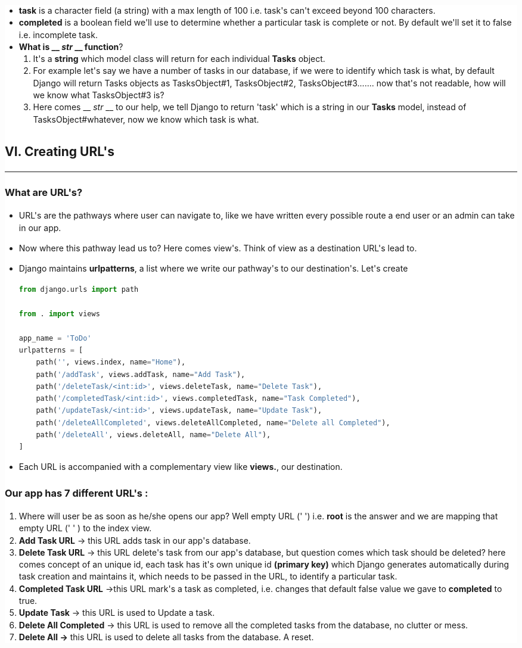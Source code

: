 - **task** is a character field (a string) with a max length of 100 i.e. task's can't exceed beyond 100 characters.
- **completed** is a boolean field we'll use to determine whether a particular task is complete or not. By default we'll set it to false i.e. incomplete task.
- **What is __ *str* __ function**?
    1. It's a **string** which model class will return for each individual **Tasks** object. 
    2. For example let's say we have a number of tasks in our database, if we were to identify which task is what, by default Django will return Tasks objects as TasksObject#1, TasksObject#2, TasksObject#3....... now that's not readable, how will we know what TasksObject#3 is? 
    3. Here comes __ *str* __ to our help, we tell Django to return 'task' which is a string in our **Tasks** model, instead of TasksObject#whatever, now we know which task is what.

## VI. Creating URL's

---

### **What are URL's?**

- URL's are the pathways where user can navigate to, like we have written every possible route a end user or an admin can take in our app.
- Now where this pathway lead us to? Here comes view's. Think of view as a destination URL's lead to.
- Django maintains **urlpatterns**, a list where we write our pathway's to our destination's. Let's create

    ```python
    from django.urls import path

    from . import views

    app_name = 'ToDo'
    urlpatterns = [
        path('', views.index, name="Home"),
        path('/addTask', views.addTask, name="Add Task"),
        path('/deleteTask/<int:id>', views.deleteTask, name="Delete Task"),
        path('/completedTask/<int:id>', views.completedTask, name="Task Completed"),
        path('/updateTask/<int:id>', views.updateTask, name="Update Task"),
        path('/deleteAllCompleted', views.deleteAllCompleted, name="Delete all Completed"),
    	path('/deleteAll', views.deleteAll, name="Delete All"),
    ]
    ```

- Each URL is accompanied with a complementary view like **views.<view name>**, our destination.

### Our app has 7 different URL's :

1. Where will user be as soon as he/she opens our app? Well empty URL (' ') i.e. **root** is the answer and we are mapping that empty URL (' ' ) to the index view.
2. **Add Task URL** → this URL adds task in our app's database.
3. **Delete Task URL** → this URL delete's task from our app's database, but question comes which task should be deleted? here comes concept of an unique id, each task has it's own unique id **(primary key)** which Django generates automatically during task creation and maintains it, which needs to be passed in the URL, to identify a particular task.
4. **Completed Task URL** →this URL mark's a task as completed, i.e. changes that default false value we gave to **completed** to true.
5. **Update Task** → this URL is used to Update a task.
6. **Delete All Completed** → this URL is used to remove all the completed tasks from the database, no clutter or mess.
7. **Delete All →** this URL is used to delete all tasks from the database. A reset.

